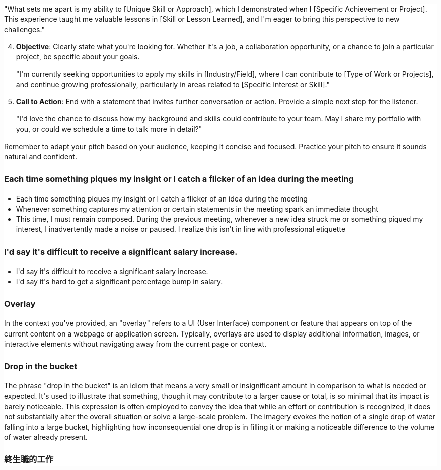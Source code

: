   "What sets me apart is my ability to [Unique Skill or Approach], which I demonstrated when I [Specific Achievement or Project]. This experience taught me valuable lessons in [Skill or Lesson Learned], and I'm eager to bring this perspective to new challenges."

4. **Objective**: Clearly state what you're looking for. Whether it's a job, a collaboration opportunity, or a chance to join a particular project, be specific about your goals.

   "I'm currently seeking opportunities to apply my skills in [Industry/Field], where I can contribute to [Type of Work or Projects], and continue growing professionally, particularly in areas related to [Specific Interest or Skill]."

5. **Call to Action**: End with a statement that invites further conversation or action. Provide a simple next step for the listener.

   "I'd love the chance to discuss how my background and skills could contribute to your team. May I share my portfolio with you, or could we schedule a time to talk more in detail?"

Remember to adapt your pitch based on your audience, keeping it concise and focused. Practice your pitch to ensure it sounds natural and confident.

### Each time something piques my insight or I catch a flicker of an idea during the meeting

- Each time something piques my insight or I catch a flicker of an idea during the meeting
- Whenever something captures my attention or certain statements in the meeting spark an immediate thought
- This time, I must remain composed. During the previous meeting, whenever a new idea struck me or something piqued my interest, I inadvertently made a noise or paused. I realize this isn't in line with professional etiquette

### I'd say it's difficult to receive a significant salary increase.

- I'd say it's difficult to receive a significant salary increase.
- I'd say it's hard to get a significant percentage bump in salary.

### Overlay

In the context you've provided, an "overlay" refers to a UI (User Interface) component or feature that appears on top of the current content on a webpage or application screen. Typically, overlays are used to display additional information, images, or interactive elements without navigating away from the current page or context.

### Drop in the bucket

The phrase "drop in the bucket" is an idiom that means a very small or insignificant amount in comparison to what is needed or expected. It's used to illustrate that something, though it may contribute to a larger cause or total, is so minimal that its impact is barely noticeable. This expression is often employed to convey the idea that while an effort or contribution is recognized, it does not substantially alter the overall situation or solve a large-scale problem. The imagery evokes the notion of a single drop of water falling into a large bucket, highlighting how inconsequential one drop is in filling it or making a noticeable difference to the volume of water already present.

### 終生職的工作

